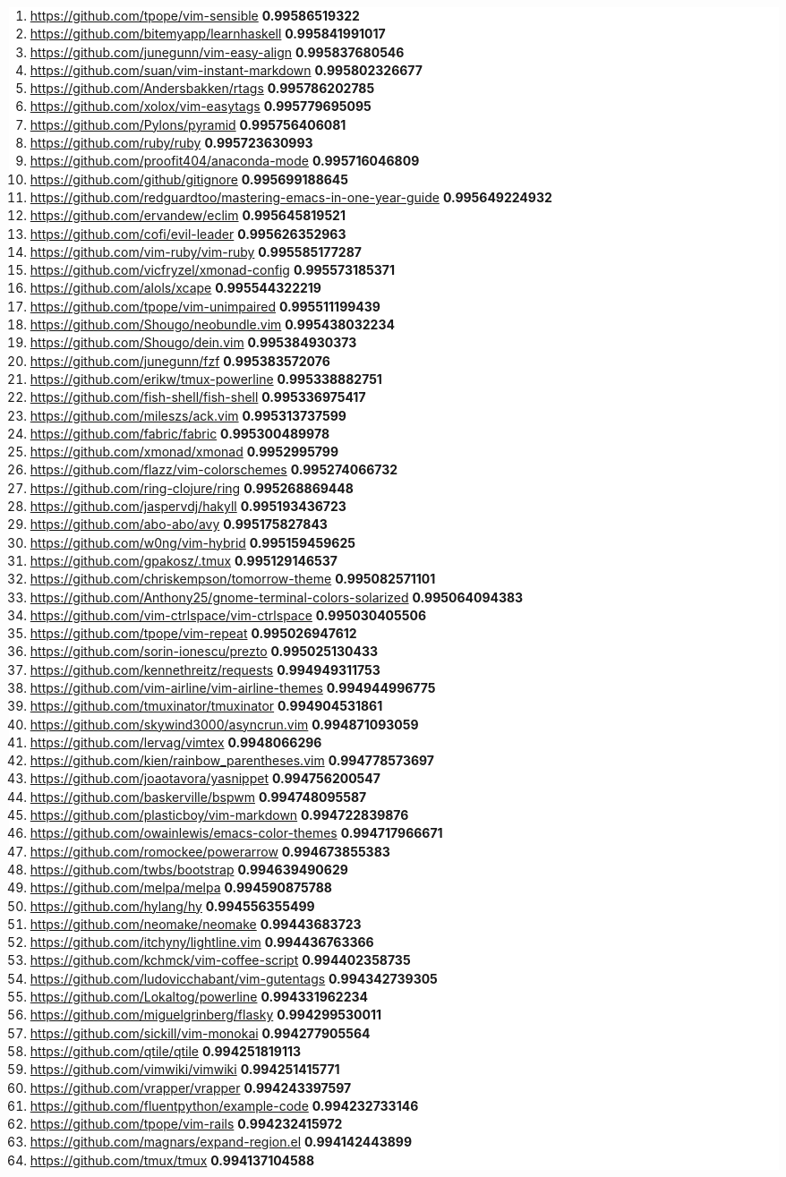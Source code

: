  1. https://github.com/tpope/vim-sensible **0.99586519322**
 1. https://github.com/bitemyapp/learnhaskell **0.995841991017**
 1. https://github.com/junegunn/vim-easy-align **0.995837680546**
 1. https://github.com/suan/vim-instant-markdown **0.995802326677**
 1. https://github.com/Andersbakken/rtags **0.995786202785**
 1. https://github.com/xolox/vim-easytags **0.995779695095**
 1. https://github.com/Pylons/pyramid **0.995756406081**
 1. https://github.com/ruby/ruby **0.995723630993**
 1. https://github.com/proofit404/anaconda-mode **0.995716046809**
 1. https://github.com/github/gitignore **0.995699188645**
 1. https://github.com/redguardtoo/mastering-emacs-in-one-year-guide **0.995649224932**
 1. https://github.com/ervandew/eclim **0.995645819521**
 1. https://github.com/cofi/evil-leader **0.995626352963**
 1. https://github.com/vim-ruby/vim-ruby **0.995585177287**
 1. https://github.com/vicfryzel/xmonad-config **0.995573185371**
 1. https://github.com/alols/xcape **0.995544322219**
 1. https://github.com/tpope/vim-unimpaired **0.995511199439**
 1. https://github.com/Shougo/neobundle.vim **0.995438032234**
 1. https://github.com/Shougo/dein.vim **0.995384930373**
 1. https://github.com/junegunn/fzf **0.995383572076**
 1. https://github.com/erikw/tmux-powerline **0.995338882751**
 1. https://github.com/fish-shell/fish-shell **0.995336975417**
 1. https://github.com/mileszs/ack.vim **0.995313737599**
 1. https://github.com/fabric/fabric **0.995300489978**
 1. https://github.com/xmonad/xmonad **0.9952995799**
 1. https://github.com/flazz/vim-colorschemes **0.995274066732**
 1. https://github.com/ring-clojure/ring **0.995268869448**
 1. https://github.com/jaspervdj/hakyll **0.995193436723**
 1. https://github.com/abo-abo/avy **0.995175827843**
 1. https://github.com/w0ng/vim-hybrid **0.995159459625**
 1. https://github.com/gpakosz/.tmux **0.995129146537**
 1. https://github.com/chriskempson/tomorrow-theme **0.995082571101**
 1. https://github.com/Anthony25/gnome-terminal-colors-solarized **0.995064094383**
 1. https://github.com/vim-ctrlspace/vim-ctrlspace **0.995030405506**
 1. https://github.com/tpope/vim-repeat **0.995026947612**
 1. https://github.com/sorin-ionescu/prezto **0.995025130433**
 1. https://github.com/kennethreitz/requests **0.994949311753**
 1. https://github.com/vim-airline/vim-airline-themes **0.994944996775**
 1. https://github.com/tmuxinator/tmuxinator **0.994904531861**
 1. https://github.com/skywind3000/asyncrun.vim **0.994871093059**
 1. https://github.com/lervag/vimtex **0.9948066296**
 1. https://github.com/kien/rainbow_parentheses.vim **0.994778573697**
 1. https://github.com/joaotavora/yasnippet **0.994756200547**
 1. https://github.com/baskerville/bspwm **0.994748095587**
 1. https://github.com/plasticboy/vim-markdown **0.994722839876**
 1. https://github.com/owainlewis/emacs-color-themes **0.994717966671**
 1. https://github.com/romockee/powerarrow **0.994673855383**
 1. https://github.com/twbs/bootstrap **0.994639490629**
 1. https://github.com/melpa/melpa **0.994590875788**
 1. https://github.com/hylang/hy **0.994556355499**
 1. https://github.com/neomake/neomake **0.99443683723**
 1. https://github.com/itchyny/lightline.vim **0.994436763366**
 1. https://github.com/kchmck/vim-coffee-script **0.994402358735**
 1. https://github.com/ludovicchabant/vim-gutentags **0.994342739305**
 1. https://github.com/Lokaltog/powerline **0.994331962234**
 1. https://github.com/miguelgrinberg/flasky **0.994299530011**
 1. https://github.com/sickill/vim-monokai **0.994277905564**
 1. https://github.com/qtile/qtile **0.994251819113**
 1. https://github.com/vimwiki/vimwiki **0.994251415771**
 1. https://github.com/vrapper/vrapper **0.994243397597**
 1. https://github.com/fluentpython/example-code **0.994232733146**
 1. https://github.com/tpope/vim-rails **0.994232415972**
 1. https://github.com/magnars/expand-region.el **0.994142443899**
 1. https://github.com/tmux/tmux **0.994137104588**